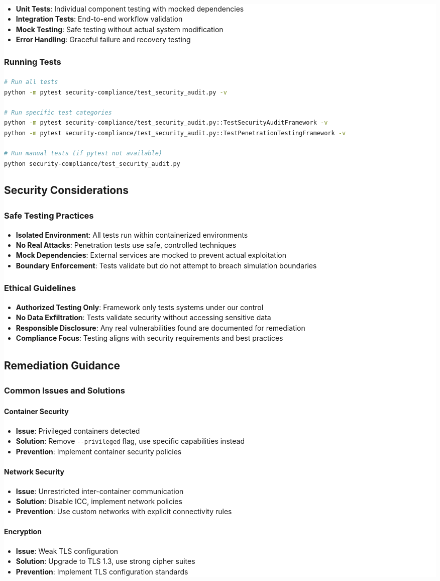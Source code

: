 - **Unit Tests**: Individual component testing with mocked dependencies
- **Integration Tests**: End-to-end workflow validation
- **Mock Testing**: Safe testing without actual system modification
- **Error Handling**: Graceful failure and recovery testing

### Running Tests
```bash
# Run all tests
python -m pytest security-compliance/test_security_audit.py -v

# Run specific test categories
python -m pytest security-compliance/test_security_audit.py::TestSecurityAuditFramework -v
python -m pytest security-compliance/test_security_audit.py::TestPenetrationTestingFramework -v

# Run manual tests (if pytest not available)
python security-compliance/test_security_audit.py
```

## Security Considerations

### Safe Testing Practices
- **Isolated Environment**: All tests run within containerized environments
- **No Real Attacks**: Penetration tests use safe, controlled techniques
- **Mock Dependencies**: External services are mocked to prevent actual exploitation
- **Boundary Enforcement**: Tests validate but do not attempt to breach simulation boundaries

### Ethical Guidelines
- **Authorized Testing Only**: Framework only tests systems under our control
- **No Data Exfiltration**: Tests validate security without accessing sensitive data
- **Responsible Disclosure**: Any real vulnerabilities found are documented for remediation
- **Compliance Focus**: Testing aligns with security requirements and best practices

## Remediation Guidance

### Common Issues and Solutions

#### Container Security
- **Issue**: Privileged containers detected
- **Solution**: Remove `--privileged` flag, use specific capabilities instead
- **Prevention**: Implement container security policies

#### Network Security
- **Issue**: Unrestricted inter-container communication
- **Solution**: Disable ICC, implement network policies
- **Prevention**: Use custom networks with explicit connectivity rules

#### Encryption
- **Issue**: Weak TLS configuration
- **Solution**: Upgrade to TLS 1.3, use strong cipher suites
- **Prevention**: Implement TLS configuration standards

